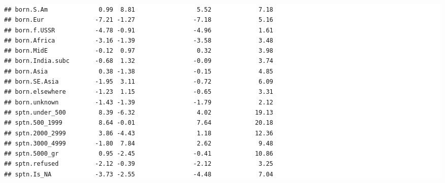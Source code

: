     ## born.S.Am              0.99  8.81                 5.52             7.18
    ## born.Eur              -7.21 -1.27                -7.18             5.16
    ## born.f.USSR           -4.78 -0.91                -4.96             1.61
    ## born.Africa           -3.16 -1.39                -3.58             3.48
    ## born.MidE             -0.12  0.97                 0.32             3.98
    ## born.India.subc       -0.68  1.32                -0.09             3.74
    ## born.Asia              0.38 -1.38                -0.15             4.85
    ## born.SE.Asia          -1.95  3.11                -0.72             6.09
    ## born.elsewhere        -1.23  1.15                -0.65             3.31
    ## born.unknown          -1.43 -1.39                -1.79             2.12
    ## sptn.under_500         8.39 -6.32                 4.02            19.13
    ## sptn.500_1999          8.64 -0.01                 7.64            20.18
    ## sptn.2000_2999         3.86 -4.43                 1.18            12.36
    ## sptn.3000_4999        -1.80  7.84                 2.62             9.48
    ## sptn.5000_gr           0.95 -2.45                -0.41            10.86
    ## sptn.refused          -2.12 -0.39                -2.12             3.25
    ## sptn.Is_NA            -3.73 -2.55                -4.48             7.04
